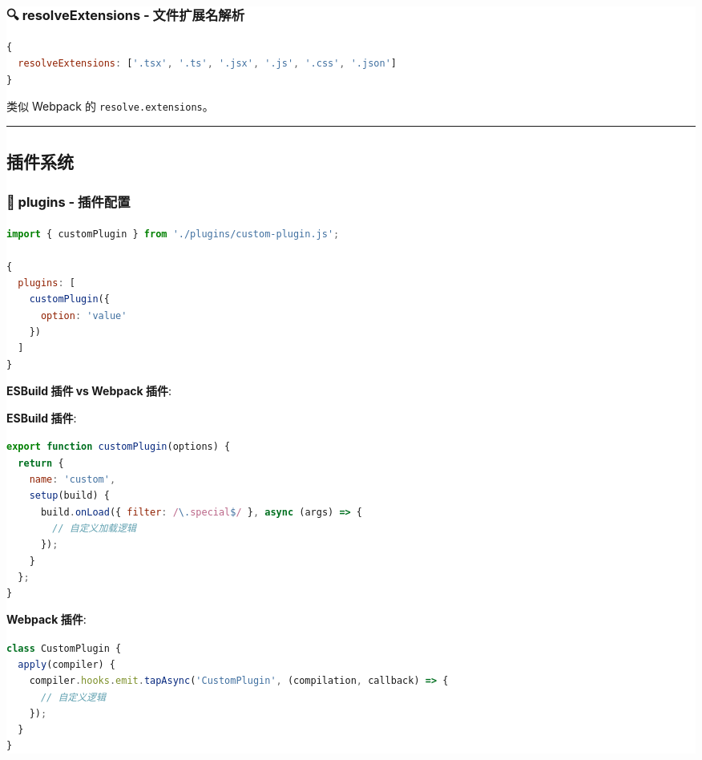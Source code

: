 ### 🔍 resolveExtensions - 文件扩展名解析

```javascript
{
  resolveExtensions: ['.tsx', '.ts', '.jsx', '.js', '.css', '.json']
}
```

类似 Webpack 的 `resolve.extensions`。

---

## 插件系统

### 🔌 plugins - 插件配置

```javascript
import { customPlugin } from './plugins/custom-plugin.js';

{
  plugins: [
    customPlugin({
      option: 'value'
    })
  ]
}
```

**ESBuild 插件 vs Webpack 插件**:

**ESBuild 插件**:
```javascript
export function customPlugin(options) {
  return {
    name: 'custom',
    setup(build) {
      build.onLoad({ filter: /\.special$/ }, async (args) => {
        // 自定义加载逻辑
      });
    }
  };
}
```

**Webpack 插件**:
```javascript
class CustomPlugin {
  apply(compiler) {
    compiler.hooks.emit.tapAsync('CustomPlugin', (compilation, callback) => {
      // 自定义逻辑
    });
  }
}
```
